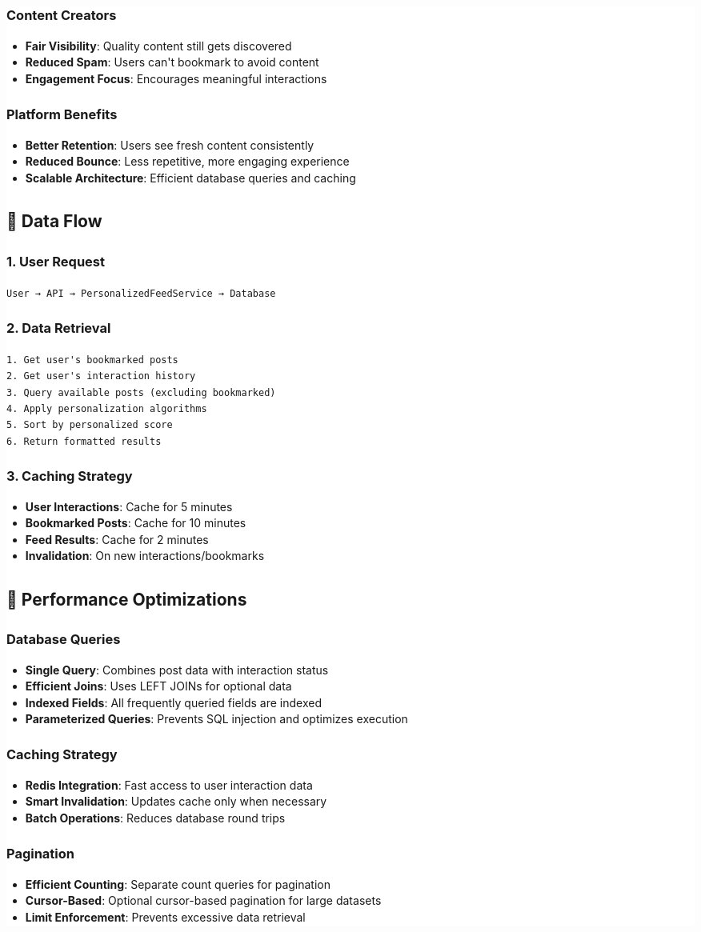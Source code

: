 ### **Content Creators**
- **Fair Visibility**: Quality content still gets discovered
- **Reduced Spam**: Users can't bookmark to avoid content
- **Engagement Focus**: Encourages meaningful interactions

### **Platform Benefits**
- **Better Retention**: Users see fresh content consistently
- **Reduced Bounce**: Less repetitive, more engaging experience
- **Scalable Architecture**: Efficient database queries and caching

## 🔄 Data Flow

### **1. User Request**
```
User → API → PersonalizedFeedService → Database
```

### **2. Data Retrieval**
```
1. Get user's bookmarked posts
2. Get user's interaction history
3. Query available posts (excluding bookmarked)
4. Apply personalization algorithms
5. Sort by personalized score
6. Return formatted results
```

### **3. Caching Strategy**
- **User Interactions**: Cache for 5 minutes
- **Bookmarked Posts**: Cache for 10 minutes
- **Feed Results**: Cache for 2 minutes
- **Invalidation**: On new interactions/bookmarks

## 🚀 Performance Optimizations

### **Database Queries**
- **Single Query**: Combines post data with interaction status
- **Efficient Joins**: Uses LEFT JOINs for optional data
- **Indexed Fields**: All frequently queried fields are indexed
- **Parameterized Queries**: Prevents SQL injection and optimizes execution

### **Caching Strategy**
- **Redis Integration**: Fast access to user interaction data
- **Smart Invalidation**: Updates cache only when necessary
- **Batch Operations**: Reduces database round trips

### **Pagination**
- **Efficient Counting**: Separate count queries for pagination
- **Cursor-Based**: Optional cursor-based pagination for large datasets
- **Limit Enforcement**: Prevents excessive data retrieval
